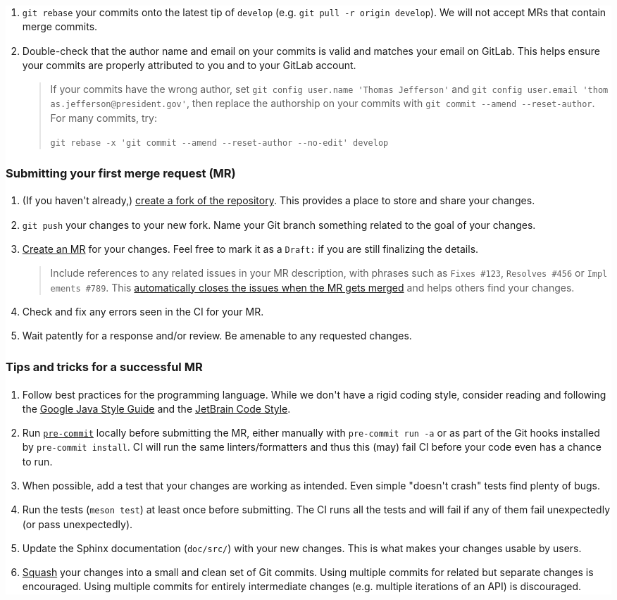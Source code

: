 1. `git rebase` your commits onto the latest tip of `develop` (e.g. `git pull -r origin develop`). We will not accept MRs that contain merge commits.

1. Double-check that the author name and email on your commits is valid and matches your email on GitLab. This helps ensure your commits are properly attributed to you and to your GitLab account.

   > If your commits have the wrong author, set `git config user.name 'Thomas Jefferson'` and `git config user.email 'thomas.jefferson@president.gov'`, then replace the authorship on your commits with `git commit --amend --reset-author`.\
   > For many commits, try:
   >
   > ```
   > git rebase -x 'git commit --amend --reset-author --no-edit' develop
   > ```

### Submitting your first merge request (MR)

1. (If you haven't already,) [create a fork of the repository](https://gitlab.com/hpctoolkit/hpcviewer/-/forks/new). This provides a place to store and share your changes.

1. `git push` your changes to your new fork. Name your Git branch something related to the goal of your changes.

1. [Create an MR](https://gitlab.com/hpctoolkit/hpcviewer/-/merge_requests/new) for your changes. Feel free to mark it as a `Draft:` if you are still finalizing the details.

   > Include references to any related issues in your MR description, with phrases such as `Fixes #123`, `Resolves #456` or `Implements #789`. This [automatically closes the issues when the MR gets merged](https://docs.gitlab.com/ee/user/project/issues/managing_issues.html#closing-issues-automatically) and helps others find your changes.

1. Check and fix any errors seen in the CI for your MR.

1. Wait patently for a response and/or review. Be amenable to any requested changes.

### Tips and tricks for a successful MR

1. Follow best practices for the programming language. While we don't have a rigid coding style, consider reading and following the [Google Java Style Guide](https://google.github.io/styleguide/javaguide.html) and the [JetBrain Code Style](https://www.jetbrains.com/help/idea/code-style-java.html).

1. Run [`pre-commit`](https://pre-commit.com/#install) locally before submitting the MR, either manually with `pre-commit run -a` or as part of the Git hooks installed by `pre-commit install`. CI will run the same linters/formatters and thus this (may) fail CI before your code even has a chance to run.

1. When possible, add a test that your changes are working as intended. Even simple "doesn't crash" tests find plenty of bugs.

1. Run the tests (`meson test`) at least once before submitting. The CI runs all the tests and will fail if any of them fail unexpectedly (or pass unexpectedly).

1. Update the Sphinx documentation (`doc/src/`) with your new changes. This is what makes your changes usable by users.

1. [Squash](https://stackoverflow.com/questions/5189560/how-do-i-squash-my-last-n-commits-together) your changes into a small and clean set of Git commits. Using multiple commits for related but separate changes is encouraged. Using multiple commits for entirely intermediate changes (e.g. multiple iterations of an API) is discouraged.
